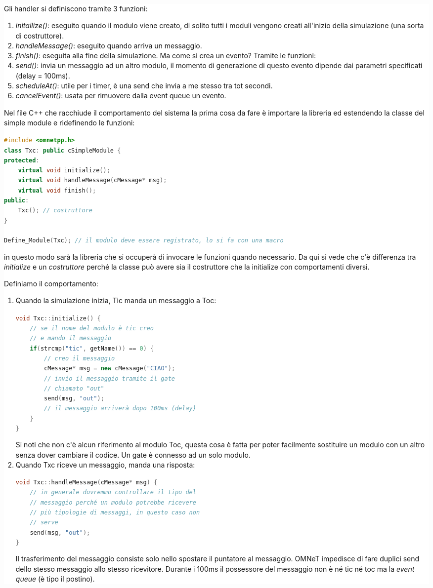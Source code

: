 Gli handler si definiscono tramite 3 funzioni:
1. *initailize()*: eseguito quando il modulo viene creato, di solito tutti i moduli vengono creati all'inizio della simulazione (una sorta di costruttore).
2. *handleMessage()*: eseguito quando arriva un messaggio.
3. *finish()*: eseguita alla fine della simulazione. 
Ma come si crea un evento? Tramite le funzioni:
1. *send()*: invia un messaggio ad un altro modulo, il momento di generazione di questo evento dipende dai parametri specificati (delay = 100ms).
2. *scheduleAt()*: utile per i timer, è una send che invia a me stesso tra tot secondi.
3. *cancelEvent()*: usata per rimuovere dalla event queue un evento. 

Nel file C++ che racchiude il comportamento del sistema la prima cosa da fare è importare la libreria ed estendendo la classe del simple module e ridefinendo le funzioni:
```c++
#include <omnetpp.h>
class Txc: public cSimpleModule {
protected:
	virtual void initialize();
	virtual void handleMessage(cMessage* msg);
	virtual void finish();
public:
	Txc(); // costruttore
}

Define_Module(Txc); // il modulo deve essere registrato, lo si fa con una macro
```
in questo modo sarà la libreria che si occuperà di invocare le funzioni quando necessario. Da qui si vede che c'è differenza tra *initialize* e un *costruttore* perché la classe può avere sia il costruttore che la initialize con comportamenti diversi.

Definiamo il comportamento:
1. Quando la simulazione inizia, Tic manda un messaggio a Toc:
	```c++
	void Txc::initialize() {
		// se il nome del modulo è tic creo 
		// e mando il messaggio
		if(strcmp("tic", getName()) == 0) {
			// creo il messaggio
			cMessage* msg = new cMessage("CIAO");
			// invio il messaggio tramite il gate 
			// chiamato "out"
			send(msg, "out");
			// il messaggio arriverà dopo 100ms (delay)
		}
	}
	```
	Si noti che non c'è alcun riferimento al modulo Toc, questa cosa è fatta per poter facilmente sostituire un modulo con un altro senza dover cambiare il codice. Un gate è connesso ad un solo modulo.
2. Quando Txc riceve un messaggio, manda una risposta:
	```c++
	void Txc::handleMessage(cMessage* msg) {
		// in generale dovremmo controllare il tipo del 
		// messaggio perché un modulo potrebbe ricevere
		// più tipologie di messaggi, in questo caso non 
		// serve
		send(msg, "out");
	}
	```
	Il trasferimento del messaggio consiste solo nello spostare il puntatore al messaggio. OMNeT impedisce di fare duplici send dello stesso messaggio allo stesso ricevitore.
	Durante i 100ms il possessore del messaggio non è né tic né toc ma la *event queue* (è tipo il postino). 
